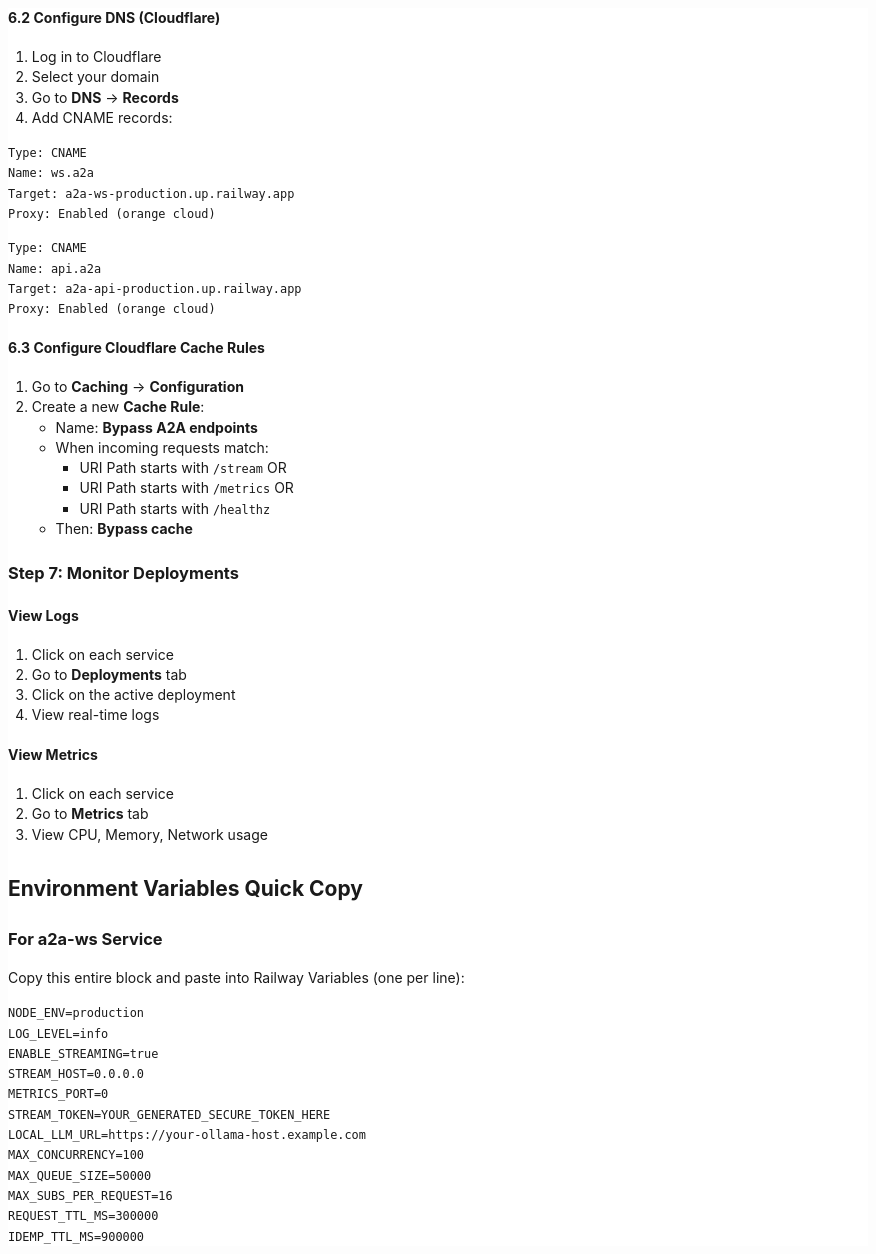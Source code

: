 #### 6.2 Configure DNS (Cloudflare)

1. Log in to Cloudflare
2. Select your domain
3. Go to **DNS** → **Records**
4. Add CNAME records:

```
Type: CNAME
Name: ws.a2a
Target: a2a-ws-production.up.railway.app
Proxy: Enabled (orange cloud)
```

```
Type: CNAME
Name: api.a2a
Target: a2a-api-production.up.railway.app
Proxy: Enabled (orange cloud)
```

#### 6.3 Configure Cloudflare Cache Rules

1. Go to **Caching** → **Configuration**
2. Create a new **Cache Rule**:
   - Name: **Bypass A2A endpoints**
   - When incoming requests match:
     - URI Path starts with `/stream` OR
     - URI Path starts with `/metrics` OR
     - URI Path starts with `/healthz`
   - Then: **Bypass cache**

### Step 7: Monitor Deployments

#### View Logs

1. Click on each service
2. Go to **Deployments** tab
3. Click on the active deployment
4. View real-time logs

#### View Metrics

1. Click on each service
2. Go to **Metrics** tab
3. View CPU, Memory, Network usage

## Environment Variables Quick Copy

### For a2a-ws Service

Copy this entire block and paste into Railway Variables (one per line):

```env
NODE_ENV=production
LOG_LEVEL=info
ENABLE_STREAMING=true
STREAM_HOST=0.0.0.0
METRICS_PORT=0
STREAM_TOKEN=YOUR_GENERATED_SECURE_TOKEN_HERE
LOCAL_LLM_URL=https://your-ollama-host.example.com
MAX_CONCURRENCY=100
MAX_QUEUE_SIZE=50000
MAX_SUBS_PER_REQUEST=16
REQUEST_TTL_MS=300000
IDEMP_TTL_MS=900000
```